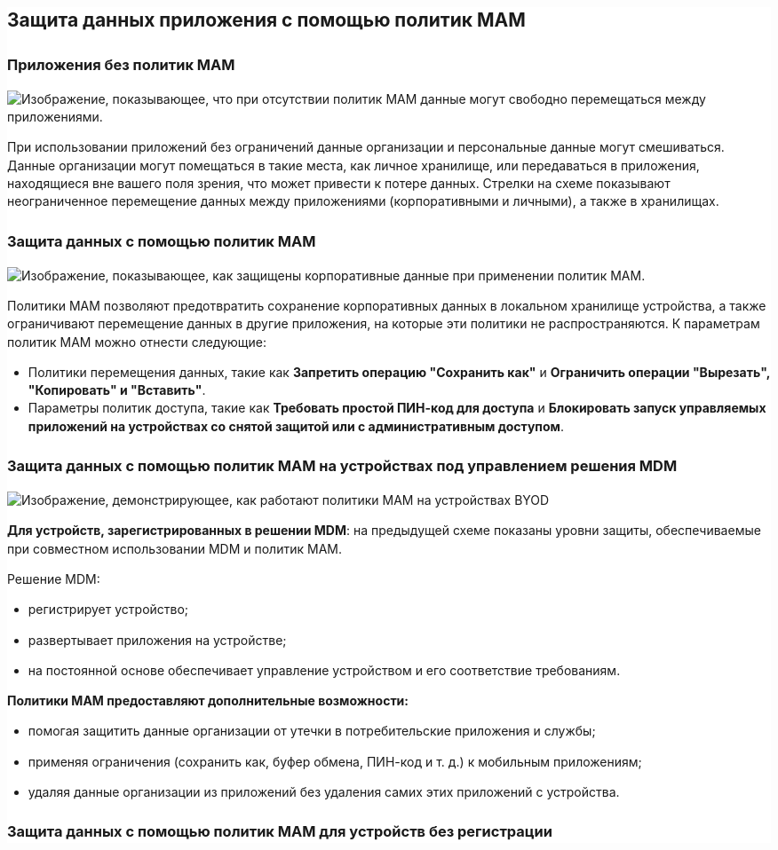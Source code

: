 
##  <a name="how-mam-policies-protect-app-data"></a>Защита данных приложения с помощью политик MAM

###  <a name="apps-without-mam-policies"></a>Приложения без политик MAM

![Изображение, показывающее, что при отсутствии политик MAM данные могут свободно перемещаться между приложениями.](../media/Apps_without_MAM_policies.png)

При использовании приложений без ограничений данные организации и персональные данные могут смешиваться. Данные организации могут помещаться в такие места, как личное хранилище, или передаваться в приложения, находящиеся вне вашего поля зрения, что может привести к потере данных. Стрелки на схеме показывают неограниченное перемещение данных между приложениями (корпоративными и личными), а также в хранилищах.

### <a name="data-protection-with-mam-policies"></a>Защита данных с помощью политик MAM

![Изображение, показывающее, как защищены корпоративные данные при применении политик MAM.](../media/Apps_with_mobile_app_policies.png)

Политики MAM позволяют предотвратить сохранение корпоративных данных в локальном хранилище устройства, а также ограничивают перемещение данных в другие приложения, на которые эти политики не распространяются. К параметрам политик MAM можно отнести следующие:
- Политики перемещения данных, такие как **Запретить операцию "Сохранить как"** и **Ограничить операции "Вырезать", "Копировать" и "Вставить"**.
- Параметры политик доступа, такие как **Требовать простой ПИН-код для доступа** и **Блокировать запуск управляемых приложений на устройствах со снятой защитой или с административным доступом**.

### <a name="data-protection-with-mam-policies-on-devices-that-are-managed-by-a-mdm-solution"></a>Защита данных с помощью политик MAM на устройствах под управлением решения MDM

![Изображение, демонстрирующее, как работают политики MAM на устройствах BYOD](../media/MAM_BYOD_November.png)

**Для устройств, зарегистрированных в решении MDM**: на предыдущей схеме показаны уровни защиты, обеспечиваемые при совместном использовании MDM и политик MAM.

Решение MDM:

-   регистрирует устройство;

-   развертывает приложения на устройстве;

-   на постоянной основе обеспечивает управление устройством и его соответствие требованиям.

**Политики MAM предоставляют дополнительные возможности:**

-   помогая защитить данные организации от утечки в потребительские приложения и службы;

-   применяя ограничения (сохранить как, буфер обмена, ПИН-код и т. д.) к мобильным приложениям;

-   удаляя данные организации из приложений без удаления самих этих приложений с устройства.


### <a name="data-protection-with-mam-policies-for-devices-without-enrollment"></a>Защита данных с помощью политик MAM для устройств без регистрации

